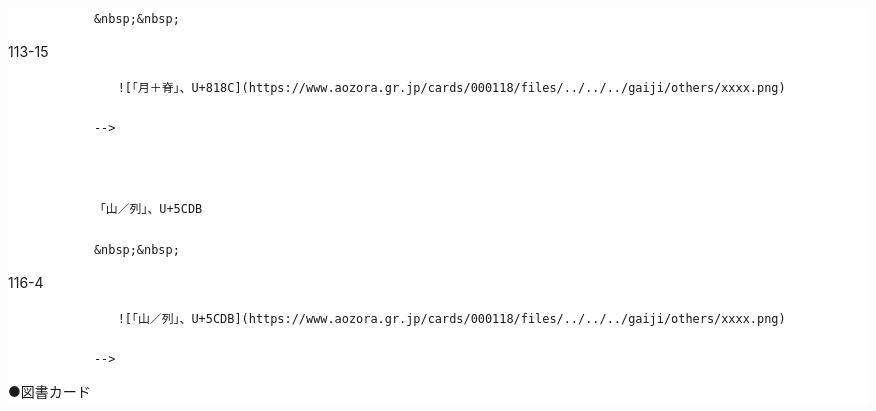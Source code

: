 				&nbsp;&nbsp;
				
113-15				
				
				　　![「月＋脊」、U+818C](https://www.aozora.gr.jp/cards/000118/files/../../../gaiji/others/xxxx.png)
				
				-->
			
			
				
				「山／列」、U+5CDB
				
				&nbsp;&nbsp;
				
116-4				
				
				　　![「山／列」、U+5CDB](https://www.aozora.gr.jp/cards/000118/files/../../../gaiji/others/xxxx.png)
				
				-->
			
		






●図書カード